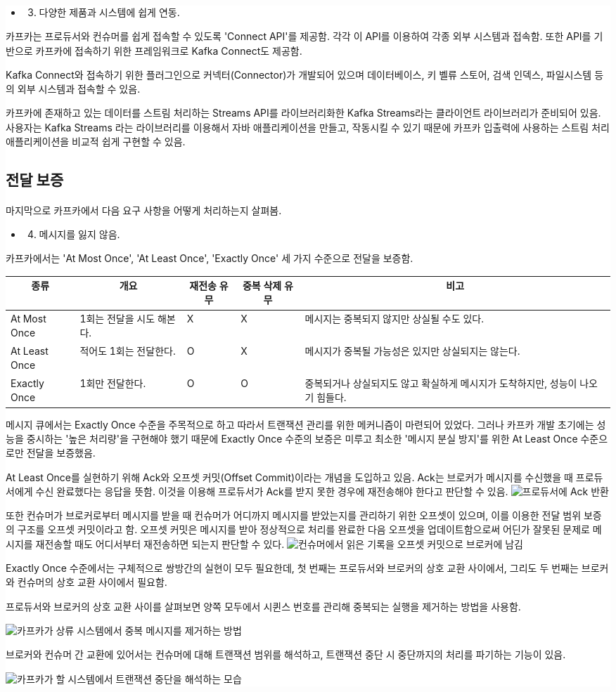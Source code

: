 - 3. 다양한 제품과 시스템에 쉽게 연동.

카프카는 프로듀서와 컨슈머를 쉽게 접속할 수 있도록 'Connect API'를 제공함. 각각 이 API를 이용하여 각종 외부 시스템과 접속함. 또한 API를 기반으로 카프카에 접속하기 위한 프레임워크로 Kafka Connect도 제공함.

Kafka Connect와 접속하기 위한 플러그인으로 커넥터(Connector)가 개발되어 있으며 데이터베이스, 키 벨류 스토어, 검색 인덱스, 파일시스템 등의 외부 시스템과 접속할 수 있음.

카프카에 존재하고 있는 데이터를 스트림 처리하는 Streams API를 라이브러리화한 Kafka Streams라는 클라이언트 라이브러리가 준비되어 있음. 사용자는 Kafka Streams 라는 라이브러리를 이용해서 자바 애플리케이션을 만들고, 작동시킬 수 있기 때문에 카프카 입출력에 사용하는 스트림 처리 애플리케이션을 비교적 쉽게 구현할 수 있음.

## 전달 보증

마지막으로 카프카에서 다음 요구 사항을 어떻게 처리하는지 살펴봄.

- 4. 메시지를 잃지 않음.

카프카에서는 'At Most Once', 'At Least Once', 'Exactly Once' 세 가지 수준으로 전달을 보증함.

| 종류          | 개요                      | 재전송 유무 | 중복 삭제 유무 | 비고                                                                           |
| ------------- | ------------------------- | ----------- | -------------- | ------------------------------------------------------------------------------ |
| At Most Once  | 1회는 전달을 시도 해본다. | X           | X              | 메시지는 중복되지 않지만 상실될 수도 있다.                                     |
| At Least Once | 적어도 1회는 전달한다.    | O           | X              | 메시지가 중복될 가능성은 있지만 상실되지는 않는다.                             |
| Exactly Once  | 1회만 전달한다.           | O           | O              | 중복되거나 상실되지도 않고 확실하게 메시지가 도착하지만, 성능이 나오기 힘들다. |

메시지 큐에서는 Exactly Once 수준을 주목적으로 하고 따라서 트랜잭션 관리를 위한 메커니즘이 마련되어 있었다. 그러나 카프카 개발 초기에는 성능을 중시하는 '높은 처리량'을 구현해야 했기 때문에 Exactly Once 수준의 보증은 미루고 최소한 '메시지 분실 방지'를 위한 At Least Once 수준으로만 전달을 보증했음.

At Least Once를 실현하기 위해 Ack와 오프셋 커밋(Offset Commit)이라는 개념을 도입하고 있음. Ack는 브로커가 메시지를 수신했을 때 프로듀서에게 수신 완료했다는 응답을 뜻함. 이것을 이용해 프로듀서가 Ack를 받지 못한 경우에 재전송해야 한다고 판단할 수 있음.
![프로듀서에 Ack 반환](https://baek.dev/assets/images/post/2020/2020_020_002.jpg)

또한 컨슈머가 브로커로부터 메시지를 받을 때 컨슈머가 어디까지 메시지를 받았는지를 관리하기 위한 오프셋이 있으며, 이를 이용한 전달 범위 보증의 구조를 오프셋 커밋이라고 함. 오프셋 커밋은 메시지를 받아 정상적으로 처리를 완료한 다음 오프셋을 업데이트함으로써 어딘가 잘못된 문제로 메시지를 재전송할 때도 어디서부터 재전송하면 되는지 판단할 수 있다.
![컨슈머에서 읽은 기록을 오프셋 커밋으로 브로커에 남김](https://baek.dev/assets/images/post/2020/2020_020_003.jpg)

Exactly Once 수준에서는 구체적으로 쌍방간의 실현이 모두 필요한데, 첫 번째는 프로듀서와 브로커의 상호 교환 사이에서, 그리도 두 번째는 브로커와 컨슈머의 상호 교환 사이에서 필요함.

프로듀서와 브로커의 상호 교환 사이를 살펴보면 양쪽 모두에서 시퀸스 번호를 관리해 중복되는 실행을 제거하는 방법을 사용함.

![카프카가 상류 시스템에서 중복 메시지를 제거하는 방법](https://t3guild.files.wordpress.com/2020/04/7041a-image-15.png)

브로커와 컨슈머 간 교환에 있어서는 컨슈머에 대해 트랜잭션 범위를 해석하고, 트랜잭션 중단 시 중단까지의 처리를 파기하는 기능이 있음.

![카프카가 할 시스템에서 트랜잭션 중단을 해석하는 모습](https://t3guild.files.wordpress.com/2020/04/aa139-image-16.png)
